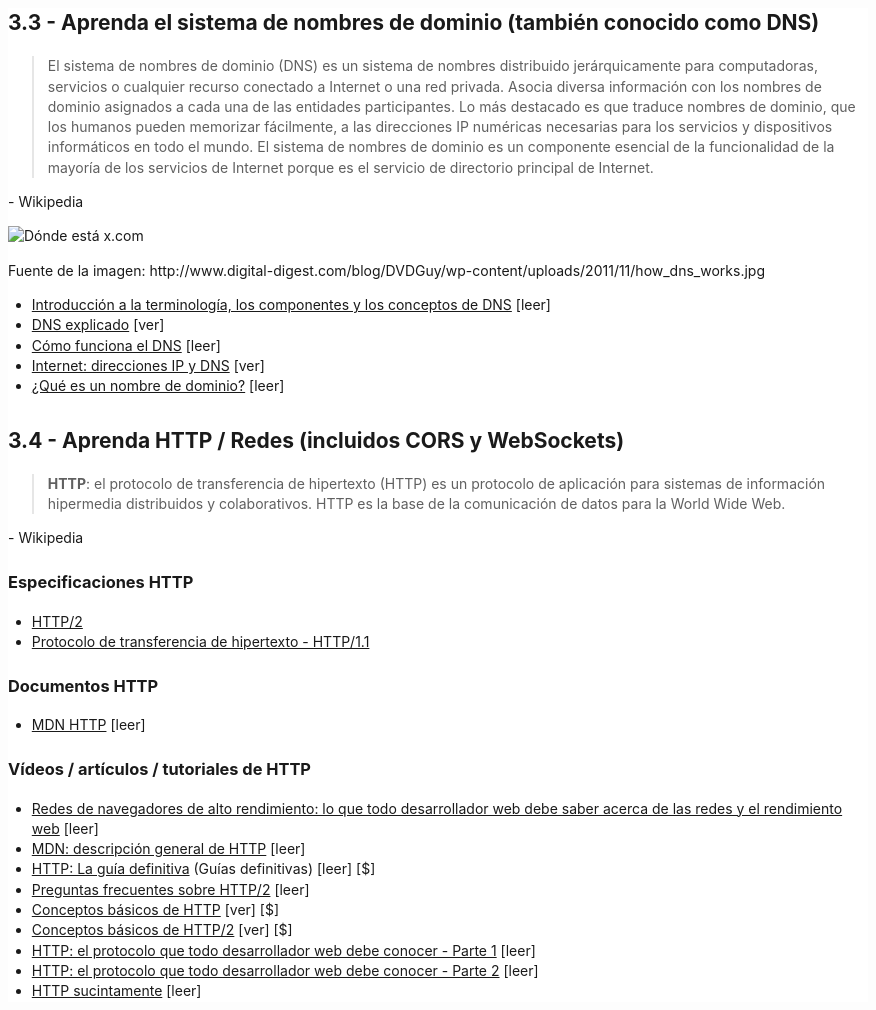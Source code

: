 ## 3.3 - Aprenda el sistema de nombres de dominio (también conocido como DNS)

> El sistema de nombres de dominio (DNS) es un sistema de nombres distribuido jerárquicamente para computadoras, servicios o cualquier recurso conectado a Internet o una red privada. Asocia diversa información con los nombres de dominio asignados a cada una de las entidades participantes. Lo más destacado es que traduce nombres de dominio, que los humanos pueden memorizar fácilmente, a las direcciones IP numéricas necesarias para los servicios y dispositivos informáticos en todo el mundo. El sistema de nombres de dominio es un componente esencial de la funcionalidad de la mayoría de los servicios de Internet porque es el servicio de directorio principal de Internet.<br>  
<div class="source">- Wikipedia</div>

![Dónde está x.com](/courses/front-end-developer-handbook-2019/chapter3-4.png)

<div class="source">Fuente de la imagen: http://www.digital-digest.com/blog/DVDGuy/wp-content/uploads/2011/11/how_dns_works.jpg</div>

- [Introducción a la terminología, los componentes y los conceptos de DNS](https://www.digitalocean.com/community/tutorials/an-introduction-to-dns-terminology-components-and-concepts) [leer]
- [DNS explicado](https://www.youtube.com/watch?v=72snZctFFtA) [ver]
- [Cómo funciona el DNS](https://howdns.works/ep1/) [leer]
- [Internet: direcciones IP y DNS](https://www.youtube.com/watch?v=5o8CwafCxnU&index=3&list=PLzdnOPI1iJNfMRZm5DDxco3UdsFegvuB7) [ver]
- [¿Qué es un nombre de dominio?](https://developer.mozilla.org/en-US/docs/Learn/Common_questions/What_is_a_domain_name) [leer]

## 3.4 - Aprenda HTTP / Redes (incluidos CORS y WebSockets)

> **HTTP**: el protocolo de transferencia de hipertexto (HTTP) es un protocolo de aplicación para sistemas de información hipermedia distribuidos y colaborativos. HTTP es la base de la comunicación de datos para la World Wide Web.<br>  
<div class="source">- Wikipedia</div>

### Especificaciones HTTP

- [HTTP/2](https://http2.github.io/)
- [Protocolo de transferencia de hipertexto - HTTP/1.1](https://tools.ietf.org/html/rfc2616)

### Documentos HTTP

- [MDN HTTP](https://developer.mozilla.org/en-US/docs/Web/HTTP) [leer]

### Vídeos / artículos / tutoriales de HTTP

- [Redes de navegadores de alto rendimiento: lo que todo desarrollador web debe saber acerca de las redes y el rendimiento web](http://chimera.labs.oreilly.com/books/1230000000545/index.html) [leer]
- [MDN: descripción general de HTTP](https://developer.mozilla.org/en-US/docs/Web/HTTP/Overview) [leer]
- [HTTP: La guía definitiva](https://www.amazon.com/HTTP-Definitive-Guide-Guides/dp/1565925092/ref=cm_cr_arp_d_product_top?&_encoding=UTF8&tag=frontend-handbook-20&linkCode=ur2&linkId=11b990b79d33ddbef63712765715a9c1&camp=1789&creative=9325) (Guías definitivas) [leer] [$]
- [Preguntas frecuentes sobre HTTP/2](https://http2.github.io/faq/#what-are-the-key-differences-to-http1x) [leer]
- [Conceptos básicos de HTTP](http://www.pluralsight.com/courses/xhttp-fund) [ver] [$]
- [Conceptos básicos de HTTP/2](https://app.pluralsight.com/library/courses/http2-fundamentals/table-of-contents) [ver] [$]
- [HTTP: el protocolo que todo desarrollador web debe conocer - Parte 1](http://code.tutsplus.com/tutorials/http-the-protocol-every-web-developer-must-know-part-1--net-31177) [leer]
- [HTTP: el protocolo que todo desarrollador web debe conocer - Parte 2](http://code.tutsplus.com/tutorials/http-the-protocol-every-web-developer-must-know-part-2--net-31155) [leer]
- [HTTP sucintamente](http://code.tutsplus.com/series/http-succinctly--net-33683) [leer]
